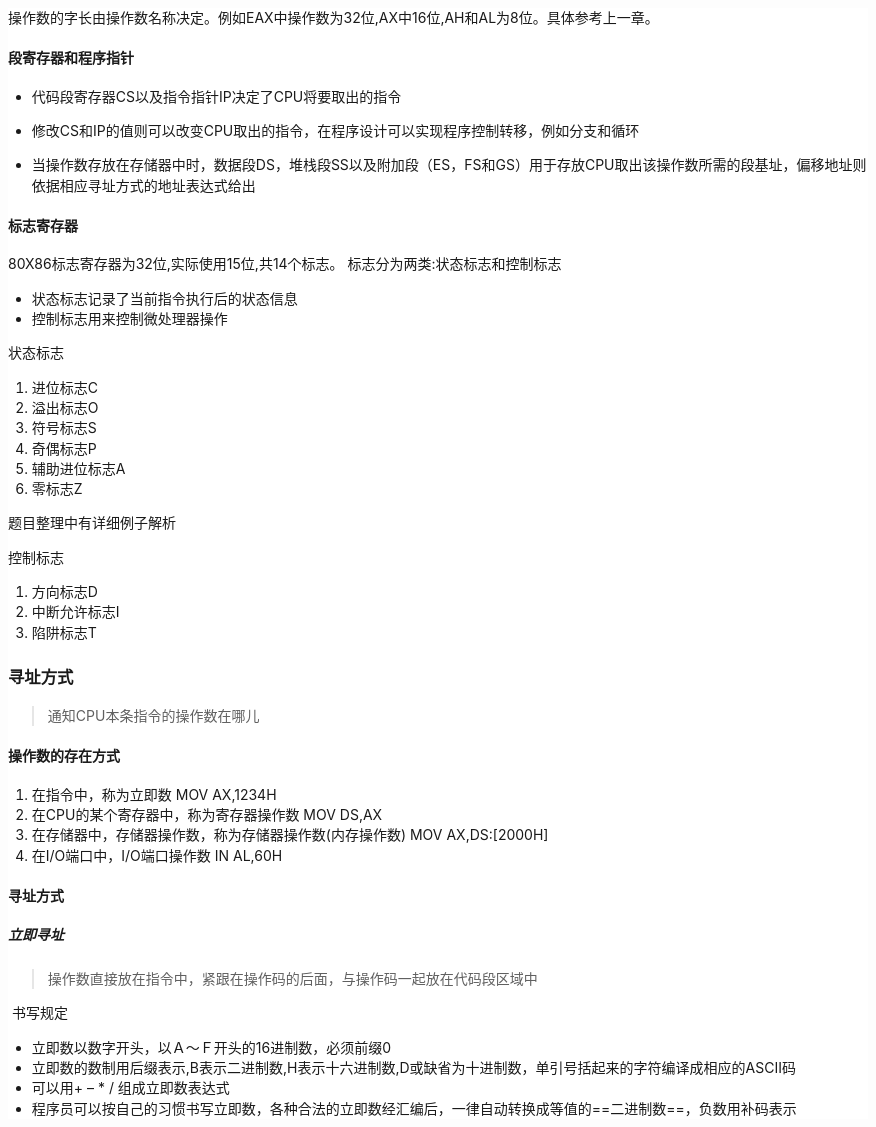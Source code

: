操作数的字长由操作数名称决定。例如EAX中操作数为32位,AX中16位,AH和AL为8位。具体参考上一章。

#### 段寄存器和程序指针

- 代码段寄存器CS以及指令指针IP决定了CPU将要取出的指令

- 修改CS和IP的值则可以改变CPU取出的指令，在程序设计可以实现程序控制转移，例如分支和循环

- 当操作数存放在存储器中时，数据段DS，堆栈段SS以及附加段（ES，FS和GS）用于存放CPU取出该操作数所需的段基址，偏移地址则依据相应寻址方式的地址表达式给出

#### 标志寄存器

80X86标志寄存器为32位,实际使用15位,共14个标志。 
标志分为两类:状态标志和控制标志 

- 状态标志记录了当前指令执行后的状态信息 
- 控制标志用来控制微处理器操作

状态标志

1. 进位标志C
2. 溢出标志O
3. 符号标志S
4. 奇偶标志P
5. 辅助进位标志A
6. 零标志Z

题目整理中有详细例子解析

控制标志

1. 方向标志D
2. 中断允许标志I
3. 陷阱标志T

### 寻址方式

> 通知CPU本条指令的操作数在哪儿

#### 操作数的存在方式

1. 在指令中，称为立即数    MOV AX,1234H
2. 在CPU的某个寄存器中，称为寄存器操作数   MOV DS,AX
3. 在存储器中，存储器操作数，称为存储器操作数(内存操作数)  MOV AX,DS:[2000H]
4. 在I/O端口中，I/O端口操作数  IN AL,60H

#### 寻址方式

##### 立即寻址

> 操作数直接放在指令中，紧跟在操作码的后面，与操作码一起放在代码段区域中

​	书写规定

- 立即数以数字开头，以Ａ～Ｆ开头的16进制数，必须前缀0
- 立即数的数制用后缀表示,B表示二进制数,H表示十六进制数,D或缺省为十进制数，单引号括起来的字符编译成相应的ASCII码 
- 可以用+   –   *  /  组成立即数表达式
- 程序员可以按自己的习惯书写立即数，各种合法的立即数经汇编后，一律自动转换成等值的==二进制数==，负数用补码表示
